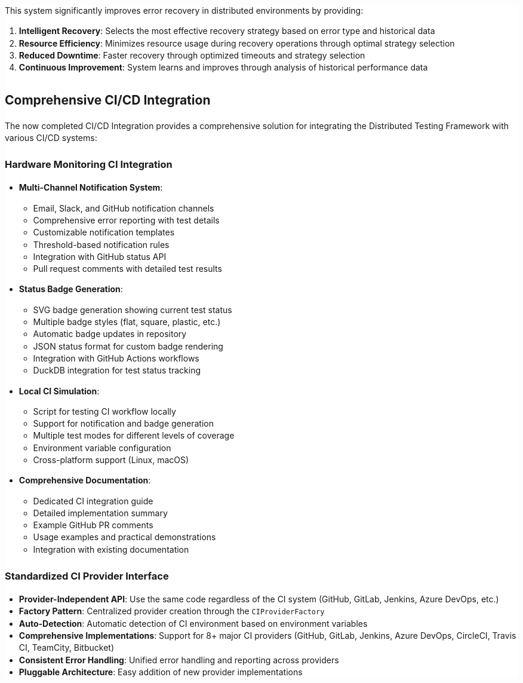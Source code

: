 This system significantly improves error recovery in distributed environments by providing:

1. **Intelligent Recovery**: Selects the most effective recovery strategy based on error type and historical data
2. **Resource Efficiency**: Minimizes resource usage during recovery operations through optimal strategy selection
3. **Reduced Downtime**: Faster recovery through optimized timeouts and strategy selection
4. **Continuous Improvement**: System learns and improves through analysis of historical performance data

## Comprehensive CI/CD Integration

The now completed CI/CD Integration provides a comprehensive solution for integrating the Distributed Testing Framework with various CI/CD systems:

### Hardware Monitoring CI Integration

- **Multi-Channel Notification System**:
  - Email, Slack, and GitHub notification channels
  - Comprehensive error reporting with test details
  - Customizable notification templates
  - Threshold-based notification rules
  - Integration with GitHub status API
  - Pull request comments with detailed test results

- **Status Badge Generation**:
  - SVG badge generation showing current test status
  - Multiple badge styles (flat, square, plastic, etc.)
  - Automatic badge updates in repository
  - JSON status format for custom badge rendering
  - Integration with GitHub Actions workflows
  - DuckDB integration for test status tracking

- **Local CI Simulation**:
  - Script for testing CI workflow locally
  - Support for notification and badge generation
  - Multiple test modes for different levels of coverage
  - Environment variable configuration
  - Cross-platform support (Linux, macOS)

- **Comprehensive Documentation**:
  - Dedicated CI integration guide
  - Detailed implementation summary
  - Example GitHub PR comments
  - Usage examples and practical demonstrations
  - Integration with existing documentation

### Standardized CI Provider Interface

- **Provider-Independent API**: Use the same code regardless of the CI system (GitHub, GitLab, Jenkins, Azure DevOps, etc.)
- **Factory Pattern**: Centralized provider creation through the `CIProviderFactory`
- **Auto-Detection**: Automatic detection of CI environment based on environment variables
- **Comprehensive Implementations**: Support for 8+ major CI providers (GitHub, GitLab, Jenkins, Azure DevOps, CircleCI, Travis CI, TeamCity, Bitbucket)
- **Consistent Error Handling**: Unified error handling and reporting across providers
- **Pluggable Architecture**: Easy addition of new provider implementations
